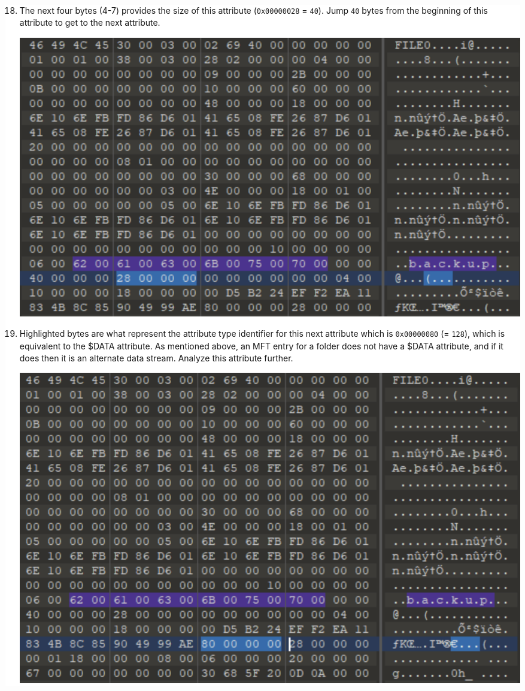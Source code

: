    18. The next four bytes (4-7) provides the size of this attribute (`0x00000028` = `40`). Jump `40` bytes from the beginning of this attribute to get to the next attribute. 

       <img src="./img/image24.png">

   19. Highlighted bytes are what represent the attribute type identifier for this next attribute which is `0x00000080` (= `128`), which is equivalent to the $DATA attribute. As mentioned above, an MFT entry for a folder does not have a $DATA attribute, and if it does then it is an alternate data stream. Analyze this attribute further.

       <img src="./img/image25.png">
